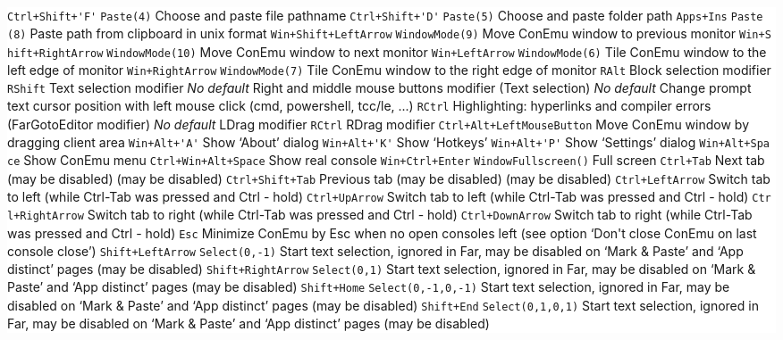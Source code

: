 <tr><td> <code>Ctrl+Shift+'F'</code> </td><td> <code>Paste(4)</code> </td><td> Choose and paste file pathname </td></tr>
<tr><td> <code>Ctrl+Shift+'D'</code> </td><td> <code>Paste(5)</code> </td><td> Choose and paste folder path </td></tr>
<tr><td> <code>Apps+Ins</code> </td><td> <code>Paste(8)</code> </td><td> Paste path from clipboard in unix format </td></tr>
<tr><td> <code>Win+Shift+LeftArrow</code> </td><td> <code>WindowMode(9)</code> </td><td> Move ConEmu window to previous monitor </td></tr>
<tr><td> <code>Win+Shift+RightArrow</code> </td><td> <code>WindowMode(10)</code> </td><td> Move ConEmu window to next monitor </td></tr>
<tr><td> <code>Win+LeftArrow</code> </td><td> <code>WindowMode(6)</code> </td><td> Tile ConEmu window to the left edge of monitor </td></tr>
<tr><td> <code>Win+RightArrow</code> </td><td> <code>WindowMode(7)</code> </td><td> Tile ConEmu window to the right edge of monitor </td></tr>
<tr><td> <code>RAlt</code> </td><td>                 </td><td> Block selection modifier </td></tr>
<tr><td> <code>RShift</code> </td><td>                 </td><td> Text selection modifier </td></tr>
<tr><td> <i>No default</i> </td><td>                 </td><td> Right and middle mouse buttons modifier (Text selection) </td></tr>
<tr><td> <i>No default</i> </td><td>                 </td><td> Change prompt text cursor position with left mouse click (cmd, powershell, tcc/le, ...) </td></tr>
<tr><td> <code>RCtrl</code> </td><td>                 </td><td> Highlighting: hyperlinks and compiler errors (FarGotoEditor modifier) </td></tr>
<tr><td> <i>No default</i> </td><td>                 </td><td> LDrag modifier     </td></tr>
<tr><td> <code>RCtrl</code> </td><td>                 </td><td> RDrag modifier     </td></tr>
<tr><td> <code>Ctrl+Alt+LeftMouseButton</code> </td><td>                 </td><td> Move ConEmu window by dragging client area </td></tr>
<tr><td> <code>Win+Alt+'A'</code> </td><td>                 </td><td> Show ‘About’ dialog </td></tr>
<tr><td> <code>Win+Alt+'K'</code> </td><td>                 </td><td> Show ‘Hotkeys’     </td></tr>
<tr><td> <code>Win+Alt+'P'</code> </td><td>                 </td><td> Show ‘Settings’ dialog </td></tr>
<tr><td> <code>Win+Alt+Space</code> </td><td>                 </td><td> Show ConEmu menu   </td></tr>
<tr><td> <code>Ctrl+Win+Alt+Space</code> </td><td>                 </td><td> Show real console  </td></tr>
<tr><td> <code>Win+Ctrl+Enter</code> </td><td> <code>WindowFullscreen()</code> </td><td> Full screen        </td></tr>
<tr><td> <code>Ctrl+Tab</code> </td><td>                 </td><td> Next tab (may be disabled) (may be disabled) </td></tr>
<tr><td> <code>Ctrl+Shift+Tab</code> </td><td>                 </td><td> Previous tab (may be disabled) (may be disabled) </td></tr>
<tr><td> <code>Ctrl+LeftArrow</code> </td><td>                 </td><td> Switch tab to left (while Ctrl-Tab was pressed and Ctrl - hold) </td></tr>
<tr><td> <code>Ctrl+UpArrow</code> </td><td>                 </td><td> Switch tab to left (while Ctrl-Tab was pressed and Ctrl - hold) </td></tr>
<tr><td> <code>Ctrl+RightArrow</code> </td><td>                 </td><td> Switch tab to right (while Ctrl-Tab was pressed and Ctrl - hold) </td></tr>
<tr><td> <code>Ctrl+DownArrow</code> </td><td>                 </td><td> Switch tab to right (while Ctrl-Tab was pressed and Ctrl - hold) </td></tr>
<tr><td> <code>Esc</code> </td><td>                 </td><td> Minimize ConEmu by Esc when no open consoles left (see option ‘Don't close ConEmu on last console close’) </td></tr>
<tr><td> <code>Shift+LeftArrow</code> </td><td> <code>Select(0,-1)</code> </td><td> Start text selection, ignored in Far, may be disabled on ‘Mark & Paste’ and ‘App distinct’ pages (may be disabled) </td></tr>
<tr><td> <code>Shift+RightArrow</code> </td><td> <code>Select(0,1)</code> </td><td> Start text selection, ignored in Far, may be disabled on ‘Mark & Paste’ and ‘App distinct’ pages (may be disabled) </td></tr>
<tr><td> <code>Shift+Home</code> </td><td> <code>Select(0,-1,0,-1)</code> </td><td> Start text selection, ignored in Far, may be disabled on ‘Mark & Paste’ and ‘App distinct’ pages (may be disabled) </td></tr>
<tr><td> <code>Shift+End</code> </td><td> <code>Select(0,1,0,1)</code> </td><td> Start text selection, ignored in Far, may be disabled on ‘Mark & Paste’ and ‘App distinct’ pages (may be disabled) </td></tr>